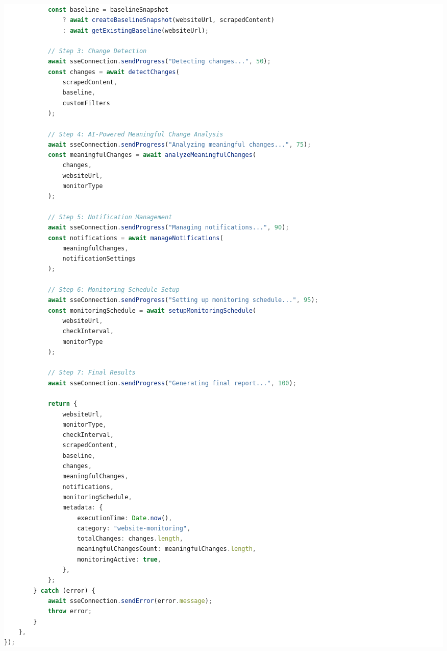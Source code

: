 ```typescript
			const baseline = baselineSnapshot
				? await createBaselineSnapshot(websiteUrl, scrapedContent)
				: await getExistingBaseline(websiteUrl);

			// Step 3: Change Detection
			await sseConnection.sendProgress("Detecting changes...", 50);
			const changes = await detectChanges(
				scrapedContent,
				baseline,
				customFilters
			);

			// Step 4: AI-Powered Meaningful Change Analysis
			await sseConnection.sendProgress("Analyzing meaningful changes...", 75);
			const meaningfulChanges = await analyzeMeaningfulChanges(
				changes,
				websiteUrl,
				monitorType
			);

			// Step 5: Notification Management
			await sseConnection.sendProgress("Managing notifications...", 90);
			const notifications = await manageNotifications(
				meaningfulChanges,
				notificationSettings
			);

			// Step 6: Monitoring Schedule Setup
			await sseConnection.sendProgress("Setting up monitoring schedule...", 95);
			const monitoringSchedule = await setupMonitoringSchedule(
				websiteUrl,
				checkInterval,
				monitorType
			);

			// Step 7: Final Results
			await sseConnection.sendProgress("Generating final report...", 100);

			return {
				websiteUrl,
				monitorType,
				checkInterval,
				scrapedContent,
				baseline,
				changes,
				meaningfulChanges,
				notifications,
				monitoringSchedule,
				metadata: {
					executionTime: Date.now(),
					category: "website-monitoring",
					totalChanges: changes.length,
					meaningfulChangesCount: meaningfulChanges.length,
					monitoringActive: true,
				},
			};
		} catch (error) {
			await sseConnection.sendError(error.message);
			throw error;
		}
	},
});
```